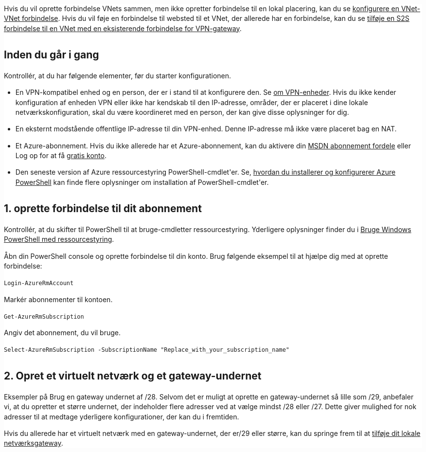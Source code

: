 Hvis du vil oprette forbindelse VNets sammen, men ikke opretter forbindelse til en lokal placering, kan du se [konfigurere en VNet-VNet forbindelse](vpn-gateway-vnet-vnet-rm-ps.md). Hvis du vil føje en forbindelse til websted til et VNet, der allerede har en forbindelse, kan du se [tilføje en S2S forbindelse til en VNet med en eksisterende forbindelse for VPN-gateway](vpn-gateway-howto-multi-site-to-site-resource-manager-portal.md).

## <a name="before-you-begin"></a>Inden du går i gang

Kontrollér, at du har følgende elementer, før du starter konfigurationen.

- En VPN-kompatibel enhed og en person, der er i stand til at konfigurere den. Se [om VPN-enheder](vpn-gateway-about-vpn-devices.md). Hvis du ikke kender konfiguration af enheden VPN eller ikke har kendskab til den IP-adresse, områder, der er placeret i dine lokale netværkskonfiguration, skal du være koordineret med en person, der kan give disse oplysninger for dig.

- En eksternt modstående offentlige IP-adresse til din VPN-enhed. Denne IP-adresse må ikke være placeret bag en NAT.
    
- Et Azure-abonnement. Hvis du ikke allerede har et Azure-abonnement, kan du aktivere din [MSDN abonnement fordele](https://azure.microsoft.com/pricing/member-offers/msdn-benefits-details/) eller Log op for at få [gratis konto](https://azure.microsoft.com/pricing/free-trial/).
    
- Den seneste version af Azure ressourcestyring PowerShell-cmdlet'er. Se, [hvordan du installerer og konfigurerer Azure PowerShell](../powershell-install-configure.md) kan finde flere oplysninger om installation af PowerShell-cmdlet'er.


## <a name="Login"></a>1. oprette forbindelse til dit abonnement 

Kontrollér, at du skifter til PowerShell til at bruge-cmdletter ressourcestyring. Yderligere oplysninger finder du i [Bruge Windows PowerShell med ressourcestyring](../powershell-azure-resource-manager.md).

Åbn din PowerShell console og oprette forbindelse til din konto. Brug følgende eksempel til at hjælpe dig med at oprette forbindelse:

    Login-AzureRmAccount

Markér abonnementer til kontoen.

    Get-AzureRmSubscription 

Angiv det abonnement, du vil bruge.

    Select-AzureRmSubscription -SubscriptionName "Replace_with_your_subscription_name"

## <a name="VNet"></a>2. Opret et virtuelt netværk og et gateway-undernet

Eksempler på Brug en gateway undernet af /28. Selvom det er muligt at oprette en gateway-undernet så lille som /29, anbefaler vi, at du opretter et større undernet, der indeholder flere adresser ved at vælge mindst /28 eller /27. Dette giver mulighed for nok adresser til at medtage yderligere konfigurationer, der kan du i fremtiden.

Hvis du allerede har et virtuelt netværk med en gateway-undernet, der er/29 eller større, kan du springe frem til at [tilføje dit lokale netværksgateway](#localnet).
